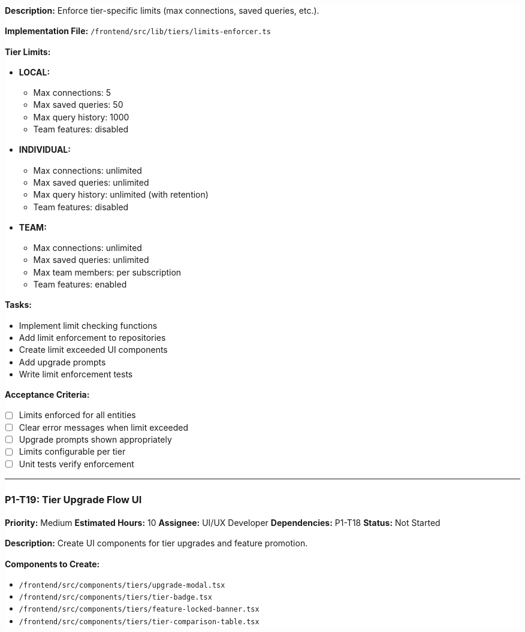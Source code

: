 **Description:**
Enforce tier-specific limits (max connections, saved queries, etc.).

**Implementation File:** `/frontend/src/lib/tiers/limits-enforcer.ts`

**Tier Limits:**
- **LOCAL:**
  - Max connections: 5
  - Max saved queries: 50
  - Max query history: 1000
  - Team features: disabled

- **INDIVIDUAL:**
  - Max connections: unlimited
  - Max saved queries: unlimited
  - Max query history: unlimited (with retention)
  - Team features: disabled

- **TEAM:**
  - Max connections: unlimited
  - Max saved queries: unlimited
  - Max team members: per subscription
  - Team features: enabled

**Tasks:**
- Implement limit checking functions
- Add limit enforcement to repositories
- Create limit exceeded UI components
- Add upgrade prompts
- Write limit enforcement tests

**Acceptance Criteria:**
- [ ] Limits enforced for all entities
- [ ] Clear error messages when limit exceeded
- [ ] Upgrade prompts shown appropriately
- [ ] Limits configurable per tier
- [ ] Unit tests verify enforcement

---

### P1-T19: Tier Upgrade Flow UI
**Priority:** Medium
**Estimated Hours:** 10
**Assignee:** UI/UX Developer
**Dependencies:** P1-T18
**Status:** Not Started

**Description:**
Create UI components for tier upgrades and feature promotion.

**Components to Create:**
- `/frontend/src/components/tiers/upgrade-modal.tsx`
- `/frontend/src/components/tiers/tier-badge.tsx`
- `/frontend/src/components/tiers/feature-locked-banner.tsx`
- `/frontend/src/components/tiers/tier-comparison-table.tsx`
